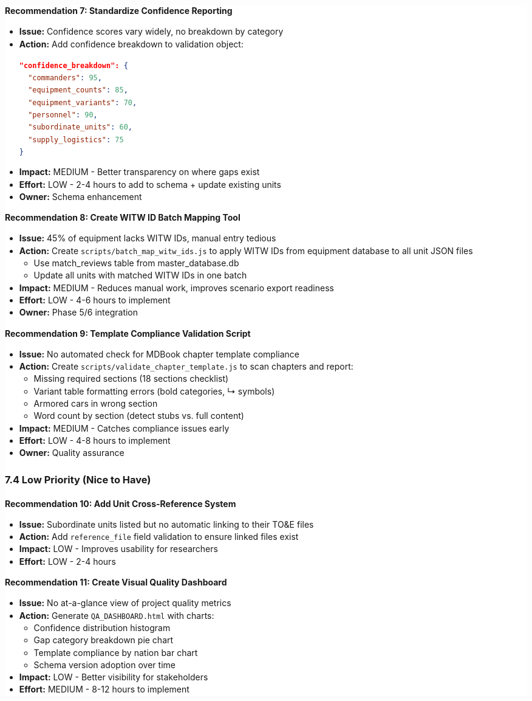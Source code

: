 **Recommendation 7: Standardize Confidence Reporting**
- **Issue:** Confidence scores vary widely, no breakdown by category
- **Action:** Add confidence breakdown to validation object:
  ```json
  "confidence_breakdown": {
    "commanders": 95,
    "equipment_counts": 85,
    "equipment_variants": 70,
    "personnel": 90,
    "subordinate_units": 60,
    "supply_logistics": 75
  }
  ```
- **Impact:** MEDIUM - Better transparency on where gaps exist
- **Effort:** LOW - 2-4 hours to add to schema + update existing units
- **Owner:** Schema enhancement

**Recommendation 8: Create WITW ID Batch Mapping Tool**
- **Issue:** 45% of equipment lacks WITW IDs, manual entry tedious
- **Action:** Create `scripts/batch_map_witw_ids.js` to apply WITW IDs from equipment database to all unit JSON files
  - Use match_reviews table from master_database.db
  - Update all units with matched WITW IDs in one batch
- **Impact:** MEDIUM - Reduces manual work, improves scenario export readiness
- **Effort:** LOW - 4-6 hours to implement
- **Owner:** Phase 5/6 integration

**Recommendation 9: Template Compliance Validation Script**
- **Issue:** No automated check for MDBook chapter template compliance
- **Action:** Create `scripts/validate_chapter_template.js` to scan chapters and report:
  - Missing required sections (18 sections checklist)
  - Variant table formatting errors (bold categories, ↳ symbols)
  - Armored cars in wrong section
  - Word count by section (detect stubs vs. full content)
- **Impact:** MEDIUM - Catches compliance issues early
- **Effort:** LOW - 4-8 hours to implement
- **Owner:** Quality assurance

### 7.4 Low Priority (Nice to Have)

**Recommendation 10: Add Unit Cross-Reference System**
- **Issue:** Subordinate units listed but no automatic linking to their TO&E files
- **Action:** Add `reference_file` field validation to ensure linked files exist
- **Impact:** LOW - Improves usability for researchers
- **Effort:** LOW - 2-4 hours

**Recommendation 11: Create Visual Quality Dashboard**
- **Issue:** No at-a-glance view of project quality metrics
- **Action:** Generate `QA_DASHBOARD.html` with charts:
  - Confidence distribution histogram
  - Gap category breakdown pie chart
  - Template compliance by nation bar chart
  - Schema version adoption over time
- **Impact:** LOW - Better visibility for stakeholders
- **Effort:** MEDIUM - 8-12 hours to implement
